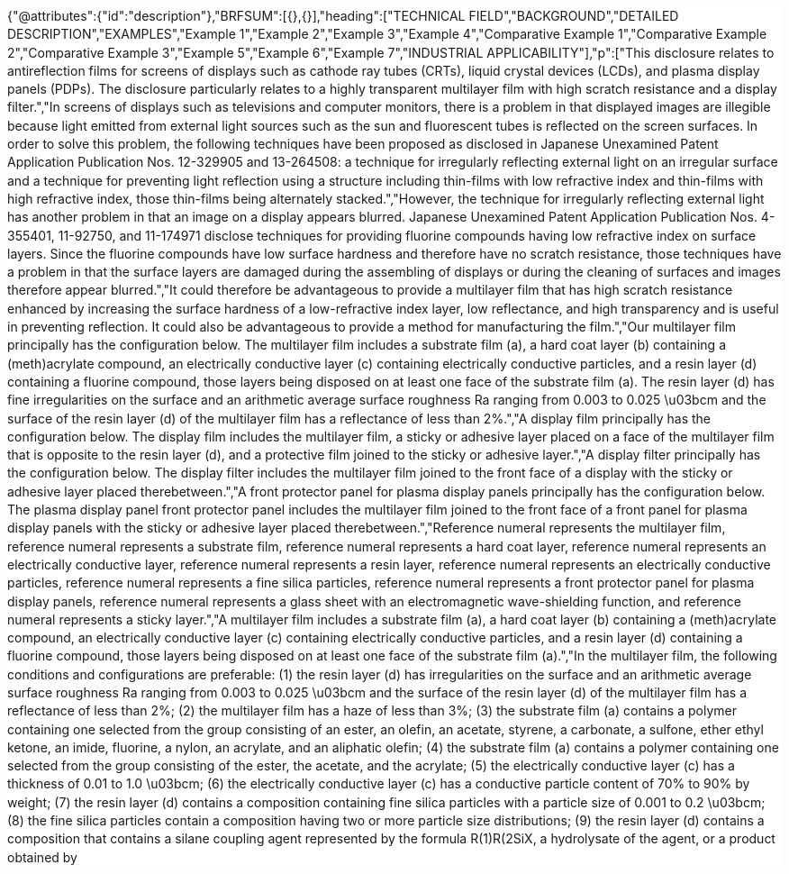 {"@attributes":{"id":"description"},"BRFSUM":[{},{}],"heading":["TECHNICAL FIELD","BACKGROUND","DETAILED DESCRIPTION","EXAMPLES","Example 1","Example 2","Example 3","Example 4","Comparative Example 1","Comparative Example 2","Comparative Example 3","Example 5","Example 6","Example 7","INDUSTRIAL APPLICABILITY"],"p":["This disclosure relates to antireflection films for screens of displays such as cathode ray tubes (CRTs), liquid crystal devices (LCDs), and plasma display panels (PDPs). The disclosure particularly relates to a highly transparent multilayer film with high scratch resistance and a display filter.","In screens of displays such as televisions and computer monitors, there is a problem in that displayed images are illegible because light emitted from external light sources such as the sun and fluorescent tubes is reflected on the screen surfaces. In order to solve this problem, the following techniques have been proposed as disclosed in Japanese Unexamined Patent Application Publication Nos. 12-329905 and 13-264508: a technique for irregularly reflecting external light on an irregular surface and a technique for preventing light reflection using a structure including thin-films with low refractive index and thin-films with high refractive index, those thin-films being alternately stacked.","However, the technique for irregularly reflecting external light has another problem in that an image on a display appears blurred. Japanese Unexamined Patent Application Publication Nos. 4-355401, 11-92750, and 11-174971 disclose techniques for providing fluorine compounds having low refractive index on surface layers. Since the fluorine compounds have low surface hardness and therefore have no scratch resistance, those techniques have a problem in that the surface layers are damaged during the assembling of displays or during the cleaning of surfaces and images therefore appear blurred.","It could therefore be advantageous to provide a multilayer film that has high scratch resistance enhanced by increasing the surface hardness of a low-refractive index layer, low reflectance, and high transparency and is useful in preventing reflection. It could also be advantageous to provide a method for manufacturing the film.","Our multilayer film principally has the configuration below. The multilayer film includes a substrate film (a), a hard coat layer (b) containing a (meth)acrylate compound, an electrically conductive layer (c) containing electrically conductive particles, and a resin layer (d) containing a fluorine compound, those layers being disposed on at least one face of the substrate film (a). The resin layer (d) has fine irregularities on the surface and an arithmetic average surface roughness Ra ranging from 0.003 to 0.025 \u03bcm and the surface of the resin layer (d) of the multilayer film has a reflectance of less than 2%.","A display film principally has the configuration below. The display film includes the multilayer film, a sticky or adhesive layer placed on a face of the multilayer film that is opposite to the resin layer (d), and a protective film joined to the sticky or adhesive layer.","A display filter principally has the configuration below. The display filter includes the multilayer film joined to the front face of a display with the sticky or adhesive layer placed therebetween.","A front protector panel for plasma display panels principally has the configuration below. The plasma display panel front protector panel includes the multilayer film joined to the front face of a front panel for plasma display panels with the sticky or adhesive layer placed therebetween.","Reference numeral  represents the multilayer film, reference numeral  represents a substrate film, reference numeral  represents a hard coat layer, reference numeral  represents an electrically conductive layer, reference numeral  represents a resin layer, reference numeral  represents an electrically conductive particles, reference numeral  represents a fine silica particles, reference numeral  represents a front protector panel for plasma display panels, reference numeral  represents a glass sheet with an electromagnetic wave-shielding function, and reference numeral  represents a sticky layer.","A multilayer film includes a substrate film (a), a hard coat layer (b) containing a (meth)acrylate compound, an electrically conductive layer (c) containing electrically conductive particles, and a resin layer (d) containing a fluorine compound, those layers being disposed on at least one face of the substrate film (a).","In the multilayer film, the following conditions and configurations are preferable: (1) the resin layer (d) has irregularities on the surface and an arithmetic average surface roughness Ra ranging from 0.003 to 0.025 \u03bcm and the surface of the resin layer (d) of the multilayer film has a reflectance of less than 2%; (2) the multilayer film has a haze of less than 3%; (3) the substrate film (a) contains a polymer containing one selected from the group consisting of an ester, an olefin, an acetate, styrene, a carbonate, a sulfone, ether ethyl ketone, an imide, fluorine, a nylon, an acrylate, and an aliphatic olefin; (4) the substrate film (a) contains a polymer containing one selected from the group consisting of the ester, the acetate, and the acrylate; (5) the electrically conductive layer (c) has a thickness of 0.01 to 1.0 \u03bcm; (6) the electrically conductive layer (c) has a conductive particle content of 70% to 90% by weight; (7) the resin layer (d) contains a composition containing fine silica particles with a particle size of 0.001 to 0.2 \u03bcm; (8) the fine silica particles contain a composition having two or more particle size distributions; (9) the resin layer (d) contains a composition that contains a silane coupling agent represented by the formula R(1)R(2SiX, a hydrolysate of the agent, or a product obtained by